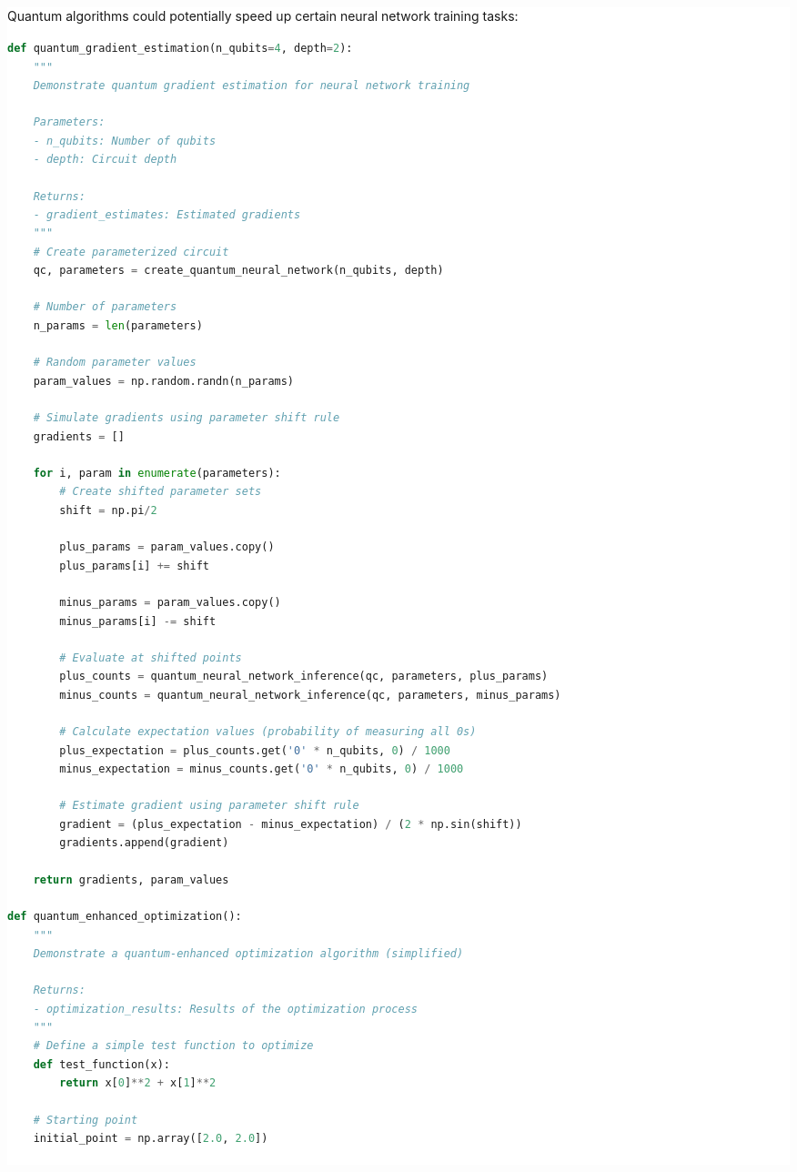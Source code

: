 Quantum algorithms could potentially speed up certain neural network training tasks:

```python
def quantum_gradient_estimation(n_qubits=4, depth=2):
    """
    Demonstrate quantum gradient estimation for neural network training
    
    Parameters:
    - n_qubits: Number of qubits
    - depth: Circuit depth
    
    Returns:
    - gradient_estimates: Estimated gradients
    """
    # Create parameterized circuit
    qc, parameters = create_quantum_neural_network(n_qubits, depth)
    
    # Number of parameters
    n_params = len(parameters)
    
    # Random parameter values
    param_values = np.random.randn(n_params)
    
    # Simulate gradients using parameter shift rule
    gradients = []
    
    for i, param in enumerate(parameters):
        # Create shifted parameter sets
        shift = np.pi/2
        
        plus_params = param_values.copy()
        plus_params[i] += shift
        
        minus_params = param_values.copy()
        minus_params[i] -= shift
        
        # Evaluate at shifted points
        plus_counts = quantum_neural_network_inference(qc, parameters, plus_params)
        minus_counts = quantum_neural_network_inference(qc, parameters, minus_params)
        
        # Calculate expectation values (probability of measuring all 0s)
        plus_expectation = plus_counts.get('0' * n_qubits, 0) / 1000
        minus_expectation = minus_counts.get('0' * n_qubits, 0) / 1000
        
        # Estimate gradient using parameter shift rule
        gradient = (plus_expectation - minus_expectation) / (2 * np.sin(shift))
        gradients.append(gradient)
    
    return gradients, param_values

def quantum_enhanced_optimization():
    """
    Demonstrate a quantum-enhanced optimization algorithm (simplified)
    
    Returns:
    - optimization_results: Results of the optimization process
    """
    # Define a simple test function to optimize
    def test_function(x):
        return x[0]**2 + x[1]**2
    
    # Starting point
    initial_point = np.array([2.0, 2.0])
    
```